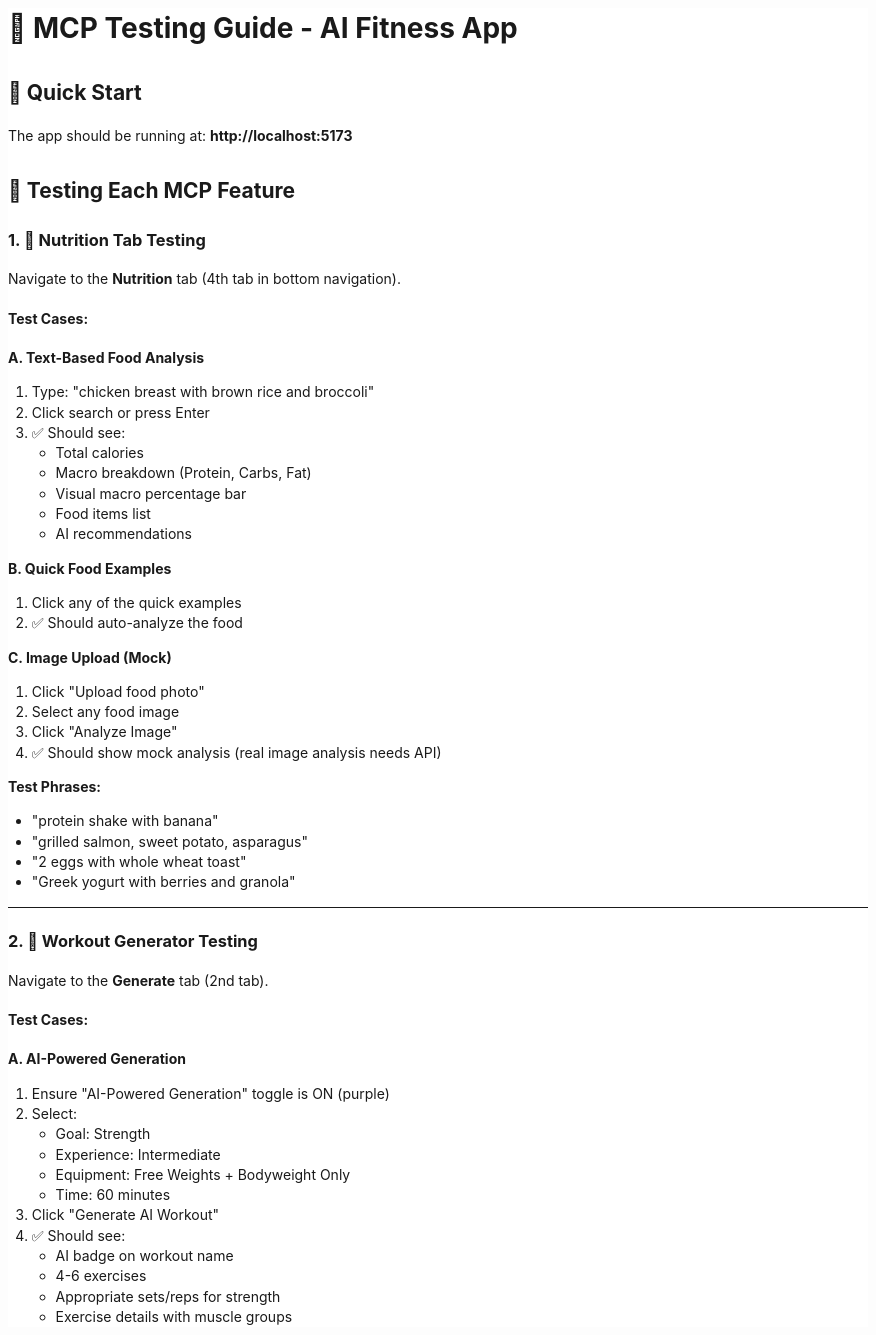 # 🧪 MCP Testing Guide - AI Fitness App

## 🚀 Quick Start

The app should be running at: **http://localhost:5173**

## 📱 Testing Each MCP Feature

### 1. 🍎 **Nutrition Tab Testing**

Navigate to the **Nutrition** tab (4th tab in bottom navigation).

#### Test Cases:

**A. Text-Based Food Analysis**
1. Type: "chicken breast with brown rice and broccoli"
2. Click search or press Enter
3. ✅ Should see:
   - Total calories
   - Macro breakdown (Protein, Carbs, Fat)
   - Visual macro percentage bar
   - Food items list
   - AI recommendations

**B. Quick Food Examples**
1. Click any of the quick examples
2. ✅ Should auto-analyze the food

**C. Image Upload (Mock)**
1. Click "Upload food photo"
2. Select any food image
3. Click "Analyze Image"
4. ✅ Should show mock analysis (real image analysis needs API)

**Test Phrases:**
- "protein shake with banana"
- "grilled salmon, sweet potato, asparagus"
- "2 eggs with whole wheat toast"
- "Greek yogurt with berries and granola"

---

### 2. 🎯 **Workout Generator Testing**

Navigate to the **Generate** tab (2nd tab).

#### Test Cases:

**A. AI-Powered Generation**
1. Ensure "AI-Powered Generation" toggle is ON (purple)
2. Select:
   - Goal: Strength
   - Experience: Intermediate
   - Equipment: Free Weights + Bodyweight Only
   - Time: 60 minutes
3. Click "Generate AI Workout"
4. ✅ Should see:
   - AI badge on workout name
   - 4-6 exercises
   - Appropriate sets/reps for strength
   - Exercise details with muscle groups
